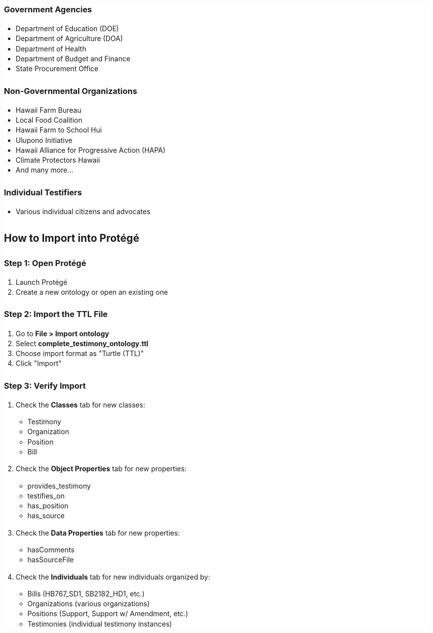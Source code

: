 ### Government Agencies
- Department of Education (DOE)
- Department of Agriculture (DOA)
- Department of Health
- Department of Budget and Finance
- State Procurement Office

### Non-Governmental Organizations
- Hawaii Farm Bureau
- Local Food Coalition
- Hawaii Farm to School Hui
- Ulupono Initiative
- Hawaii Alliance for Progressive Action (HAPA)
- Climate Protectors Hawaii
- And many more...

### Individual Testifiers
- Various individual citizens and advocates

## How to Import into Protégé

### Step 1: Open Protégé
1. Launch Protégé
2. Create a new ontology or open an existing one

### Step 2: Import the TTL File
1. Go to **File > Import ontology**
2. Select **complete_testimony_ontology.ttl**
3. Choose import format as "Turtle (TTL)"
4. Click "Import"

### Step 3: Verify Import
1. Check the **Classes** tab for new classes:
   - Testimony
   - Organization
   - Position
   - Bill

2. Check the **Object Properties** tab for new properties:
   - provides_testimony
   - testifies_on
   - has_position
   - has_source

3. Check the **Data Properties** tab for new properties:
   - hasComments
   - hasSourceFile

4. Check the **Individuals** tab for new individuals organized by:
   - Bills (HB767_SD1, SB2182_HD1, etc.)
   - Organizations (various organizations)
   - Positions (Support, Support w/ Amendment, etc.)
   - Testimonies (individual testimony instances)

